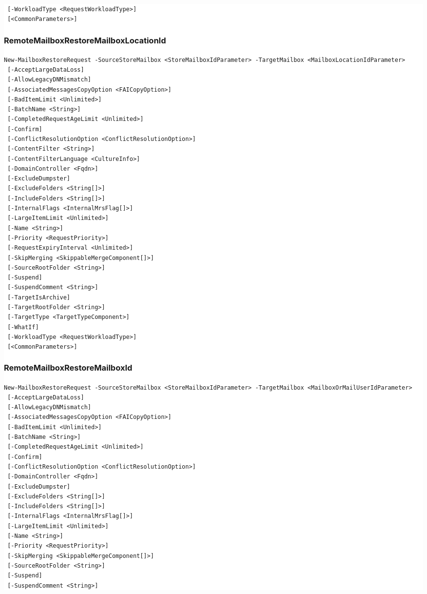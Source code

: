 ```
 [-WorkloadType <RequestWorkloadType>]
 [<CommonParameters>]
```

### RemoteMailboxRestoreMailboxLocationId
```
New-MailboxRestoreRequest -SourceStoreMailbox <StoreMailboxIdParameter> -TargetMailbox <MailboxLocationIdParameter>
 [-AcceptLargeDataLoss]
 [-AllowLegacyDNMismatch]
 [-AssociatedMessagesCopyOption <FAICopyOption>]
 [-BadItemLimit <Unlimited>]
 [-BatchName <String>]
 [-CompletedRequestAgeLimit <Unlimited>]
 [-Confirm]
 [-ConflictResolutionOption <ConflictResolutionOption>]
 [-ContentFilter <String>]
 [-ContentFilterLanguage <CultureInfo>]
 [-DomainController <Fqdn>]
 [-ExcludeDumpster]
 [-ExcludeFolders <String[]>]
 [-IncludeFolders <String[]>]
 [-InternalFlags <InternalMrsFlag[]>]
 [-LargeItemLimit <Unlimited>]
 [-Name <String>]
 [-Priority <RequestPriority>]
 [-RequestExpiryInterval <Unlimited>]
 [-SkipMerging <SkippableMergeComponent[]>]
 [-SourceRootFolder <String>]
 [-Suspend]
 [-SuspendComment <String>]
 [-TargetIsArchive]
 [-TargetRootFolder <String>]
 [-TargetType <TargetTypeComponent>]
 [-WhatIf]
 [-WorkloadType <RequestWorkloadType>]
 [<CommonParameters>]
```

### RemoteMailboxRestoreMailboxId
```
New-MailboxRestoreRequest -SourceStoreMailbox <StoreMailboxIdParameter> -TargetMailbox <MailboxOrMailUserIdParameter>
 [-AcceptLargeDataLoss]
 [-AllowLegacyDNMismatch]
 [-AssociatedMessagesCopyOption <FAICopyOption>]
 [-BadItemLimit <Unlimited>]
 [-BatchName <String>]
 [-CompletedRequestAgeLimit <Unlimited>]
 [-Confirm]
 [-ConflictResolutionOption <ConflictResolutionOption>]
 [-DomainController <Fqdn>]
 [-ExcludeDumpster]
 [-ExcludeFolders <String[]>]
 [-IncludeFolders <String[]>]
 [-InternalFlags <InternalMrsFlag[]>]
 [-LargeItemLimit <Unlimited>]
 [-Name <String>]
 [-Priority <RequestPriority>]
 [-SkipMerging <SkippableMergeComponent[]>]
 [-SourceRootFolder <String>]
 [-Suspend]
 [-SuspendComment <String>]
```